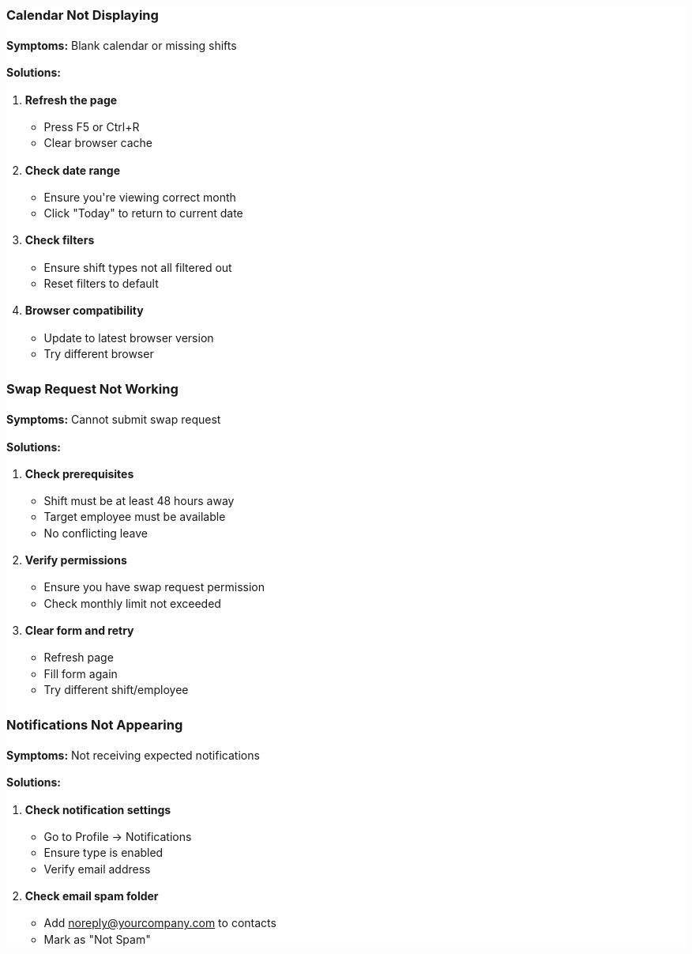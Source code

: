 ### Calendar Not Displaying

**Symptoms:** Blank calendar or missing shifts

**Solutions:**

1. **Refresh the page**
   - Press F5 or Ctrl+R
   - Clear browser cache

2. **Check date range**
   - Ensure you're viewing correct month
   - Click "Today" to return to current date

3. **Check filters**
   - Ensure shift types not all filtered out
   - Reset filters to default

4. **Browser compatibility**
   - Update to latest browser version
   - Try different browser

### Swap Request Not Working

**Symptoms:** Cannot submit swap request

**Solutions:**

1. **Check prerequisites**
   - Shift must be at least 48 hours away
   - Target employee must be available
   - No conflicting leave

2. **Verify permissions**
   - Ensure you have swap request permission
   - Check monthly limit not exceeded

3. **Clear form and retry**
   - Refresh page
   - Fill form again
   - Try different shift/employee

### Notifications Not Appearing

**Symptoms:** Not receiving expected notifications

**Solutions:**

1. **Check notification settings**
   - Go to Profile → Notifications
   - Ensure type is enabled
   - Verify email address

2. **Check email spam folder**
   - Add noreply@yourcompany.com to contacts
   - Mark as "Not Spam"
